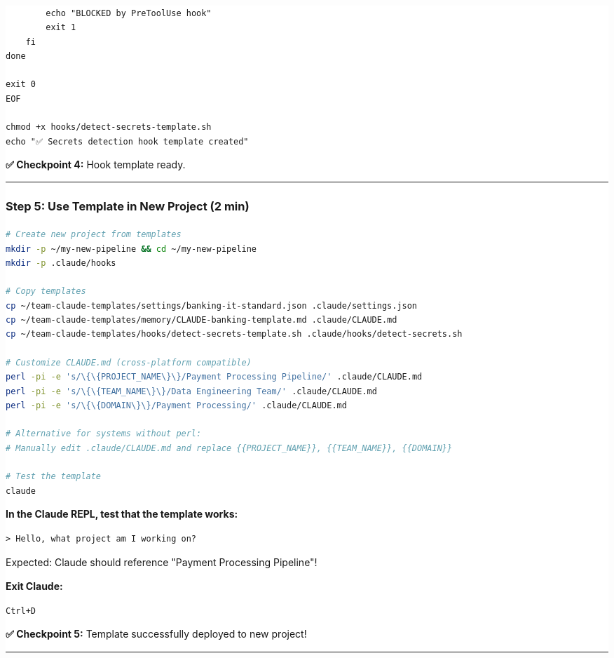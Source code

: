 ```
        echo "BLOCKED by PreToolUse hook"
        exit 1
    fi
done

exit 0
EOF

chmod +x hooks/detect-secrets-template.sh
echo "✅ Secrets detection hook template created"
```

**✅ Checkpoint 4:** Hook template ready.

---

### Step 5: Use Template in New Project (2 min)

```bash
# Create new project from templates
mkdir -p ~/my-new-pipeline && cd ~/my-new-pipeline
mkdir -p .claude/hooks

# Copy templates
cp ~/team-claude-templates/settings/banking-it-standard.json .claude/settings.json
cp ~/team-claude-templates/memory/CLAUDE-banking-template.md .claude/CLAUDE.md
cp ~/team-claude-templates/hooks/detect-secrets-template.sh .claude/hooks/detect-secrets.sh

# Customize CLAUDE.md (cross-platform compatible)
perl -pi -e 's/\{\{PROJECT_NAME\}\}/Payment Processing Pipeline/' .claude/CLAUDE.md
perl -pi -e 's/\{\{TEAM_NAME\}\}/Data Engineering Team/' .claude/CLAUDE.md
perl -pi -e 's/\{\{DOMAIN\}\}/Payment Processing/' .claude/CLAUDE.md

# Alternative for systems without perl:
# Manually edit .claude/CLAUDE.md and replace {{PROJECT_NAME}}, {{TEAM_NAME}}, {{DOMAIN}}

# Test the template
claude
```

**In the Claude REPL, test that the template works:**
```
> Hello, what project am I working on?
```

Expected: Claude should reference "Payment Processing Pipeline"!

**Exit Claude:**
```bash
Ctrl+D
```

**✅ Checkpoint 5:** Template successfully deployed to new project!

---
